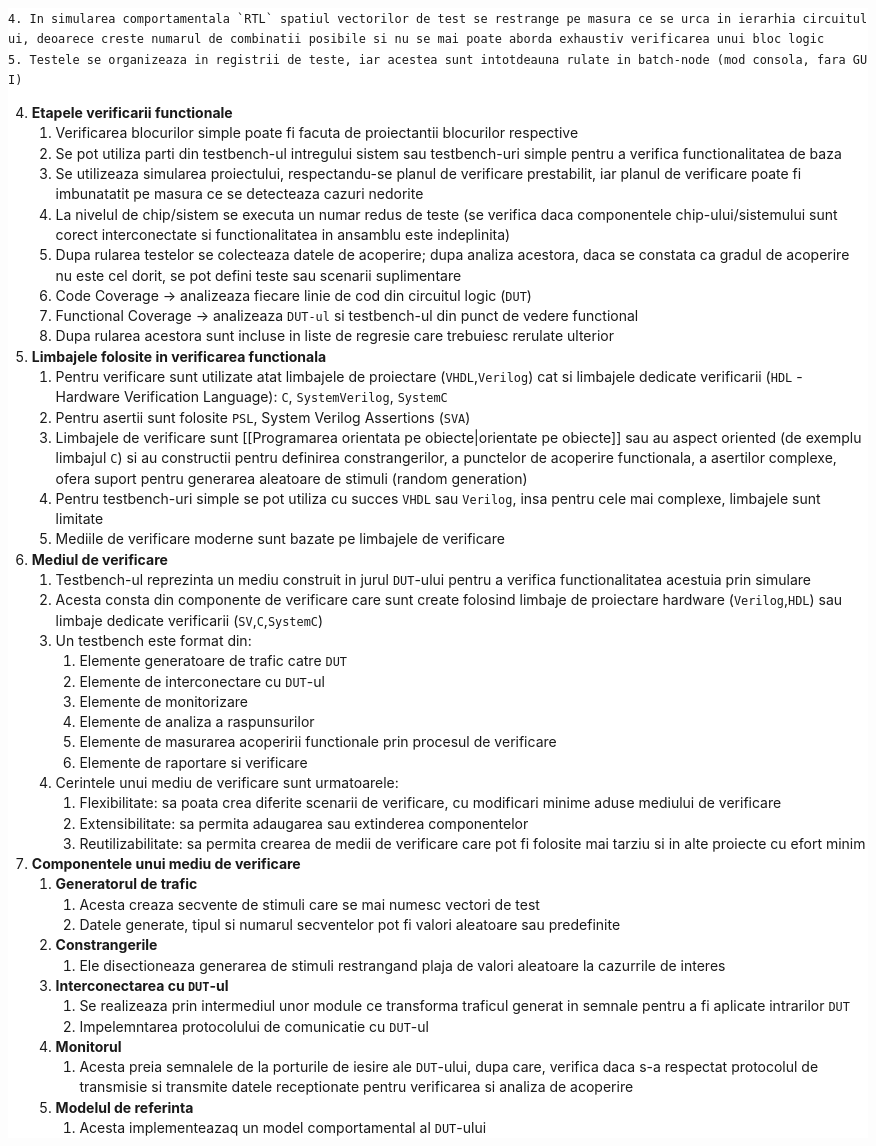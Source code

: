 	4. In simularea comportamentala `RTL` spatiul vectorilor de test se restrange pe masura ce se urca in ierarhia circuitului, deoarece creste numarul de combinatii posibile si nu se mai poate aborda exhaustiv verificarea unui bloc logic
	5. Testele se organizeaza in registrii de teste, iar acestea sunt intotdeauna rulate in batch-node (mod consola, fara GUI)
4. **Etapele verificarii functionale**
	1. Verificarea blocurilor simple poate fi facuta de proiectantii blocurilor respective 
	2. Se pot utiliza parti din testbench-ul intregului sistem sau testbench-uri simple pentru a verifica functionalitatea de baza
	3. Se utilizeaza simularea proiectului, respectandu-se planul de verificare prestabilit, iar planul de verificare poate fi imbunatatit pe masura ce se detecteaza cazuri nedorite
	4. La nivelul de chip/sistem se executa un numar redus de teste (se verifica daca componentele chip-ului/sistemului sunt corect interconectate si functionalitatea in ansamblu este indeplinita)
	5. Dupa rularea testelor se colecteaza datele de acoperire; dupa analiza acestora, daca se constata ca gradul de acoperire nu este cel dorit, se pot defini teste sau scenarii suplimentare
	6. Code Coverage $\to$ analizeaza fiecare linie de cod din circuitul logic (`DUT`)
	7. Functional Coverage $\to$ analizeaza `DUT-ul` si testbench-ul din punct de vedere functional
	8. Dupa rularea acestora sunt incluse in liste de regresie care trebuiesc rerulate ulterior
5. **Limbajele folosite in verificarea functionala**
	1. Pentru verificare sunt utilizate atat limbajele de proiectare (`VHDL`,`Verilog`) cat si limbajele dedicate verificarii (`HDL` - Hardware Verification Language): `C`, `SystemVerilog`, `SystemC`
	2. Pentru asertii sunt folosite `PSL`, System Verilog Assertions (`SVA`)
	3. Limbajele de verificare sunt [[Programarea orientata pe obiecte|orientate pe obiecte]] sau au aspect oriented (de exemplu limbajul `C`) si au constructii pentru definirea constrangerilor, a punctelor de acoperire functionala, a asertilor complexe, ofera suport pentru generarea aleatoare de stimuli (random generation)
	4. Pentru testbench-uri simple se pot utiliza cu succes `VHDL` sau `Verilog`, insa pentru cele mai complexe, limbajele sunt limitate
	5. Mediile de verificare moderne sunt bazate pe limbajele de verificare
6. **Mediul de verificare**
	1. Testbench-ul reprezinta un mediu construit in jurul `DUT`-ului pentru a verifica functionalitatea acestuia prin simulare
	2. Acesta consta din componente de verificare care sunt create folosind limbaje de proiectare hardware (`Verilog`,`HDL`) sau limbaje dedicate verificarii (`SV`,`C`,`SystemC`)
	3. Un testbench este format din:
		1. Elemente generatoare de trafic catre `DUT`
		2. Elemente de interconectare cu `DUT`-ul
		3. Elemente de monitorizare
		4. Elemente de analiza a raspunsurilor
		5. Elemente de masurarea acoperirii functionale prin procesul de verificare 
		6. Elemente de raportare si verificare
	4. Cerintele unui mediu de verificare sunt urmatoarele:
		1. Flexibilitate: sa poata crea diferite scenarii de verificare, cu modificari minime aduse mediului de verificare
		2. Extensibilitate: sa permita adaugarea sau extinderea componentelor
		3. Reutilizabilitate: sa permita crearea de medii de verificare care pot fi folosite mai tarziu si in alte proiecte cu efort minim
7. **Componentele unui mediu de verificare**
	1. **Generatorul de trafic**
		1. Acesta creaza secvente de stimuli care se mai numesc vectori de test
		2. Datele generate, tipul si numarul secventelor pot fi valori aleatoare sau predefinite
	2. **Constrangerile**
		1. Ele disectioneaza generarea de stimuli restrangand plaja de valori aleatoare la cazurrile de interes
	3. **Interconectarea cu `DUT`-ul**
		1. Se realizeaza prin intermediul unor module ce transforma traficul generat in semnale pentru a fi aplicate intrarilor `DUT`
		2. Impelemntarea protocolului de comunicatie cu `DUT`-ul
	4. **Monitorul**
		1. Acesta preia semnalele de la porturile de iesire ale `DUT`-ului, dupa care, verifica daca s-a respectat protocolul de transmisie si transmite datele receptionate pentru verificarea si analiza de acoperire
	5. **Modelul de referinta**
		1. Acesta implementeazaq un model comportamental al `DUT`-ului
